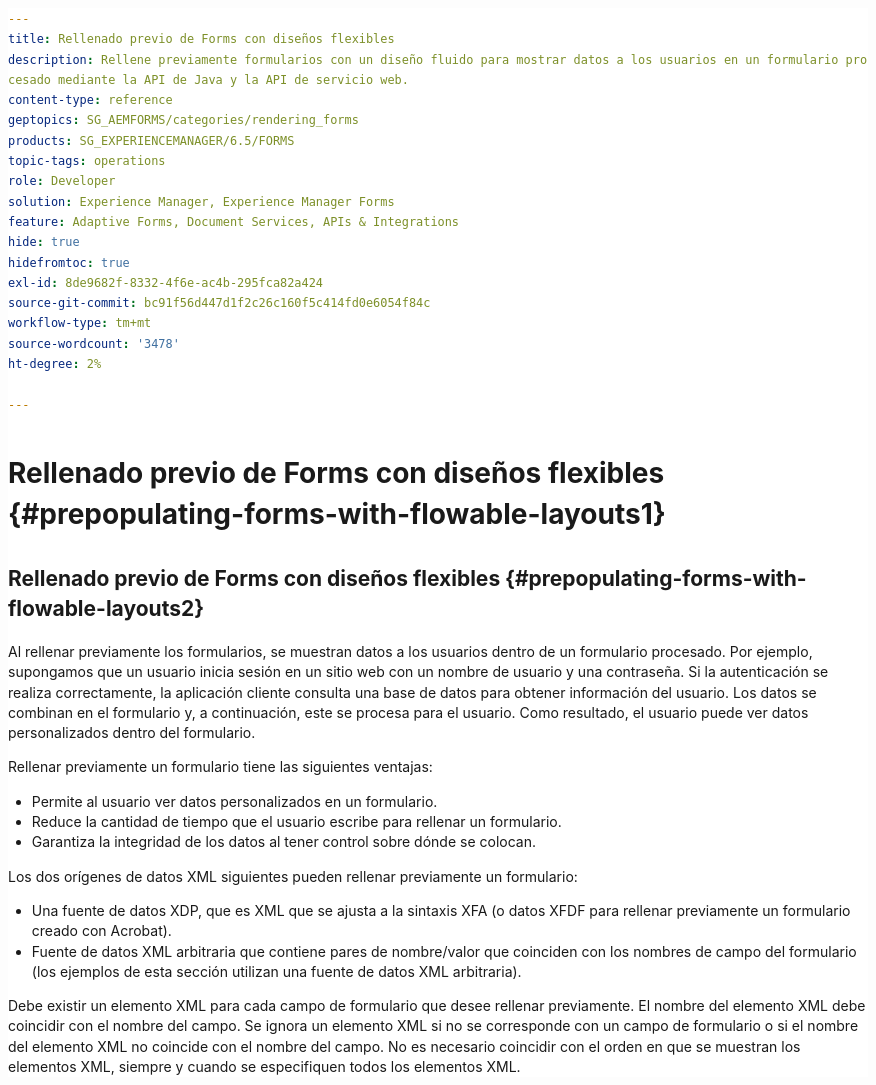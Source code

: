 ```yaml
---
title: Rellenado previo de Forms con diseños flexibles
description: Rellene previamente formularios con un diseño fluido para mostrar datos a los usuarios en un formulario procesado mediante la API de Java y la API de servicio web.
content-type: reference
geptopics: SG_AEMFORMS/categories/rendering_forms
products: SG_EXPERIENCEMANAGER/6.5/FORMS
topic-tags: operations
role: Developer
solution: Experience Manager, Experience Manager Forms
feature: Adaptive Forms, Document Services, APIs & Integrations
hide: true
hidefromtoc: true
exl-id: 8de9682f-8332-4f6e-ac4b-295fca82a424
source-git-commit: bc91f56d447d1f2c26c160f5c414fd0e6054f84c
workflow-type: tm+mt
source-wordcount: '3478'
ht-degree: 2%

---
```


# Rellenado previo de Forms con diseños flexibles {#prepopulating-forms-with-flowable-layouts1}

## Rellenado previo de Forms con diseños flexibles {#prepopulating-forms-with-flowable-layouts2}

Al rellenar previamente los formularios, se muestran datos a los usuarios dentro de un formulario procesado. Por ejemplo, supongamos que un usuario inicia sesión en un sitio web con un nombre de usuario y una contraseña. Si la autenticación se realiza correctamente, la aplicación cliente consulta una base de datos para obtener información del usuario. Los datos se combinan en el formulario y, a continuación, este se procesa para el usuario. Como resultado, el usuario puede ver datos personalizados dentro del formulario.

Rellenar previamente un formulario tiene las siguientes ventajas:

* Permite al usuario ver datos personalizados en un formulario.
* Reduce la cantidad de tiempo que el usuario escribe para rellenar un formulario.
* Garantiza la integridad de los datos al tener control sobre dónde se colocan.

Los dos orígenes de datos XML siguientes pueden rellenar previamente un formulario:

* Una fuente de datos XDP, que es XML que se ajusta a la sintaxis XFA (o datos XFDF para rellenar previamente un formulario creado con Acrobat).
* Fuente de datos XML arbitraria que contiene pares de nombre/valor que coinciden con los nombres de campo del formulario (los ejemplos de esta sección utilizan una fuente de datos XML arbitraria).

Debe existir un elemento XML para cada campo de formulario que desee rellenar previamente. El nombre del elemento XML debe coincidir con el nombre del campo. Se ignora un elemento XML si no se corresponde con un campo de formulario o si el nombre del elemento XML no coincide con el nombre del campo. No es necesario coincidir con el orden en que se muestran los elementos XML, siempre y cuando se especifiquen todos los elementos XML.
